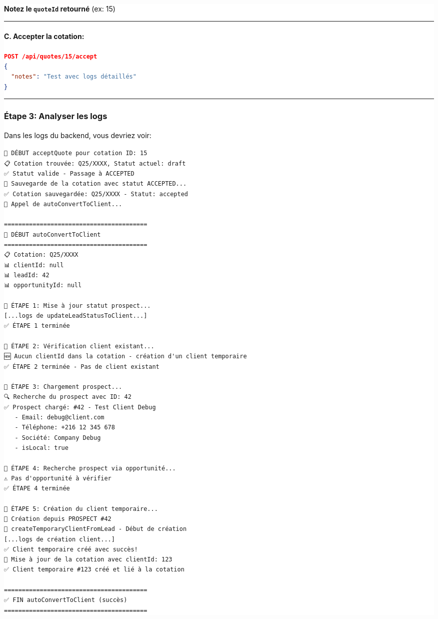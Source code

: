 **Notez le `quoteId` retourné** (ex: 15)

---

#### **C. Accepter la cotation**:

```json
POST /api/quotes/15/accept
{
  "notes": "Test avec logs détaillés"
}
```

---

### **Étape 3: Analyser les logs**

Dans les logs du backend, vous devriez voir:

```
🎯 DÉBUT acceptQuote pour cotation ID: 15
📋 Cotation trouvée: Q25/XXXX, Statut actuel: draft
✅ Statut valide - Passage à ACCEPTED
💾 Sauvegarde de la cotation avec statut ACCEPTED...
✅ Cotation sauvegardée: Q25/XXXX - Statut: accepted
🚀 Appel de autoConvertToClient...

========================================
🔄 DÉBUT autoConvertToClient
========================================
📋 Cotation: Q25/XXXX
📊 clientId: null
📊 leadId: 42
📊 opportunityId: null

🔄 ÉTAPE 1: Mise à jour statut prospect...
[...logs de updateLeadStatusToClient...]
✅ ÉTAPE 1 terminée

🔄 ÉTAPE 2: Vérification client existant...
🆕 Aucun clientId dans la cotation - création d'un client temporaire
✅ ÉTAPE 2 terminée - Pas de client existant

🔄 ÉTAPE 3: Chargement prospect...
🔍 Recherche du prospect avec ID: 42
✅ Prospect chargé: #42 - Test Client Debug
   - Email: debug@client.com
   - Téléphone: +216 12 345 678
   - Société: Company Debug
   - isLocal: true

🔄 ÉTAPE 4: Recherche prospect via opportunité...
⚠️ Pas d'opportunité à vérifier
✅ ÉTAPE 4 terminée

🔄 ÉTAPE 5: Création du client temporaire...
🎯 Création depuis PROSPECT #42
🔧 createTemporaryClientFromLead - Début de création
[...logs de création client...]
✅ Client temporaire créé avec succès!
💾 Mise à jour de la cotation avec clientId: 123
✅ Client temporaire #123 créé et lié à la cotation

========================================
✅ FIN autoConvertToClient (succès)
========================================
```